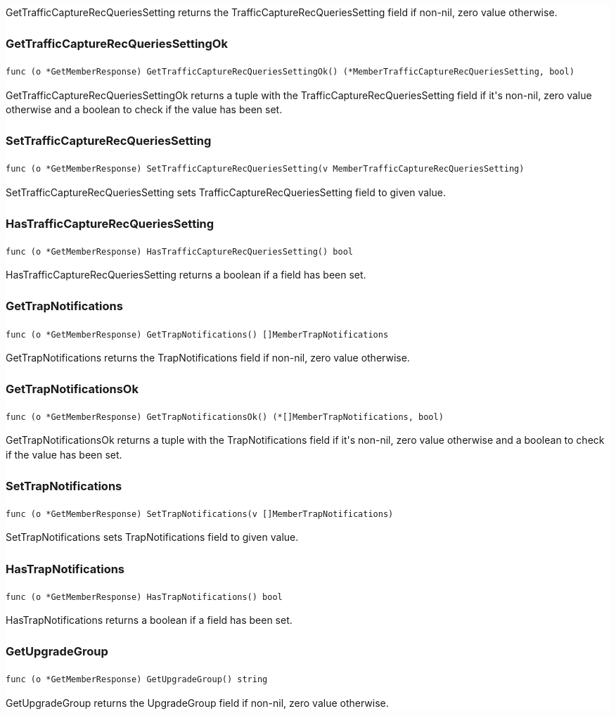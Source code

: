 GetTrafficCaptureRecQueriesSetting returns the TrafficCaptureRecQueriesSetting field if non-nil, zero value otherwise.

### GetTrafficCaptureRecQueriesSettingOk

`func (o *GetMemberResponse) GetTrafficCaptureRecQueriesSettingOk() (*MemberTrafficCaptureRecQueriesSetting, bool)`

GetTrafficCaptureRecQueriesSettingOk returns a tuple with the TrafficCaptureRecQueriesSetting field if it's non-nil, zero value otherwise
and a boolean to check if the value has been set.

### SetTrafficCaptureRecQueriesSetting

`func (o *GetMemberResponse) SetTrafficCaptureRecQueriesSetting(v MemberTrafficCaptureRecQueriesSetting)`

SetTrafficCaptureRecQueriesSetting sets TrafficCaptureRecQueriesSetting field to given value.

### HasTrafficCaptureRecQueriesSetting

`func (o *GetMemberResponse) HasTrafficCaptureRecQueriesSetting() bool`

HasTrafficCaptureRecQueriesSetting returns a boolean if a field has been set.

### GetTrapNotifications

`func (o *GetMemberResponse) GetTrapNotifications() []MemberTrapNotifications`

GetTrapNotifications returns the TrapNotifications field if non-nil, zero value otherwise.

### GetTrapNotificationsOk

`func (o *GetMemberResponse) GetTrapNotificationsOk() (*[]MemberTrapNotifications, bool)`

GetTrapNotificationsOk returns a tuple with the TrapNotifications field if it's non-nil, zero value otherwise
and a boolean to check if the value has been set.

### SetTrapNotifications

`func (o *GetMemberResponse) SetTrapNotifications(v []MemberTrapNotifications)`

SetTrapNotifications sets TrapNotifications field to given value.

### HasTrapNotifications

`func (o *GetMemberResponse) HasTrapNotifications() bool`

HasTrapNotifications returns a boolean if a field has been set.

### GetUpgradeGroup

`func (o *GetMemberResponse) GetUpgradeGroup() string`

GetUpgradeGroup returns the UpgradeGroup field if non-nil, zero value otherwise.
